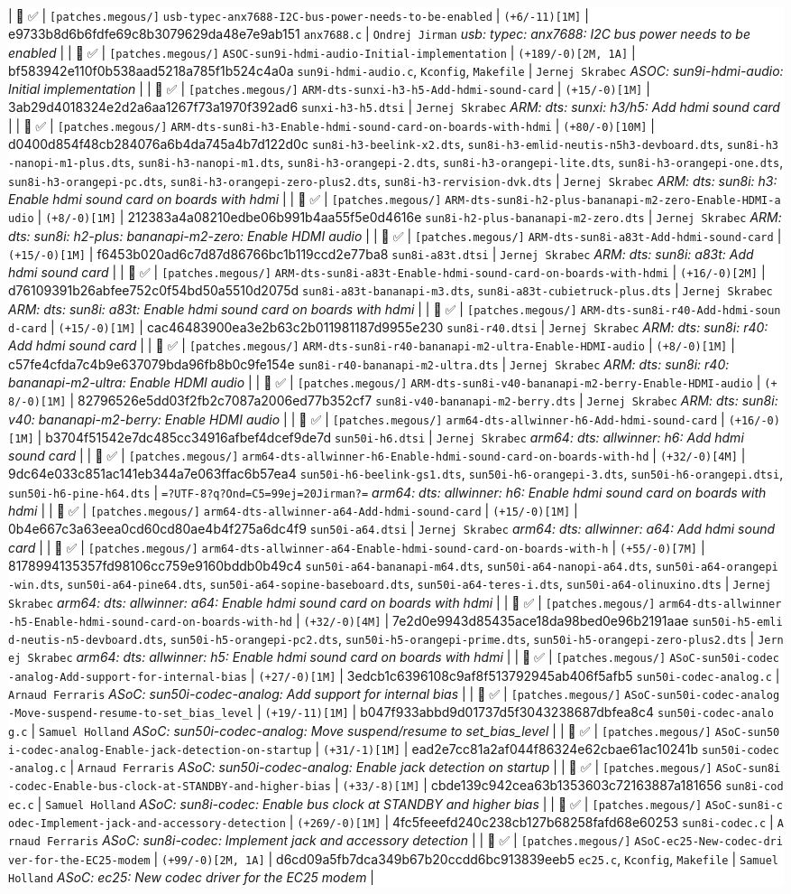 |  📜  ✅  | `[patches.megous/]` `usb-typec-anx7688-I2C-bus-power-needs-to-be-enabled` | `(+6/-11)[1M]` | e9733b8d6b6fdfe69c8b3079629da48e7e9ab151 `anx7688.c` | `Ondrej Jirman` _usb: typec: anx7688: I2C bus power needs to be enabled_ |
|  📜  ✅  | `[patches.megous/]` `ASOC-sun9i-hdmi-audio-Initial-implementation` | `(+189/-0)[2M, 1A]` | bf583942e110f0b538aad5218a785f1b524c4a0a `sun9i-hdmi-audio.c`, `Kconfig`, `Makefile` | `Jernej Skrabec` _ASOC: sun9i-hdmi-audio: Initial implementation_ |
|  📜  ✅  | `[patches.megous/]` `ARM-dts-sunxi-h3-h5-Add-hdmi-sound-card` | `(+15/-0)[1M]` | 3ab29d4018324e2d2a6aa1267f73a1970f392ad6 `sunxi-h3-h5.dtsi` | `Jernej Skrabec` _ARM: dts: sunxi: h3/h5: Add hdmi sound card_ |
|  📜  ✅  | `[patches.megous/]` `ARM-dts-sun8i-h3-Enable-hdmi-sound-card-on-boards-with-hdmi` | `(+80/-0)[10M]` | d0400d854f48cb284076a6b4da745a4b7d122d0c `sun8i-h3-beelink-x2.dts`, `sun8i-h3-emlid-neutis-n5h3-devboard.dts`, `sun8i-h3-nanopi-m1-plus.dts`, `sun8i-h3-nanopi-m1.dts`, `sun8i-h3-orangepi-2.dts`, `sun8i-h3-orangepi-lite.dts`, `sun8i-h3-orangepi-one.dts`, `sun8i-h3-orangepi-pc.dts`, `sun8i-h3-orangepi-zero-plus2.dts`, `sun8i-h3-rervision-dvk.dts` | `Jernej Skrabec` _ARM: dts: sun8i: h3: Enable hdmi sound card on boards with hdmi_ |
|  📜  ✅  | `[patches.megous/]` `ARM-dts-sun8i-h2-plus-bananapi-m2-zero-Enable-HDMI-audio` | `(+8/-0)[1M]` | 212383a4a08210edbe06b991b4aa55f5e0d4616e `sun8i-h2-plus-bananapi-m2-zero.dts` | `Jernej Skrabec` _ARM: dts: sun8i: h2-plus: bananapi-m2-zero: Enable HDMI audio_ |
|  📜  ✅  | `[patches.megous/]` `ARM-dts-sun8i-a83t-Add-hdmi-sound-card` | `(+15/-0)[1M]` | f6453b020ad6c7d87d86766bc1b119ccd2e77ba8 `sun8i-a83t.dtsi` | `Jernej Skrabec` _ARM: dts: sun8i: a83t: Add hdmi sound card_ |
|  📜  ✅  | `[patches.megous/]` `ARM-dts-sun8i-a83t-Enable-hdmi-sound-card-on-boards-with-hdmi` | `(+16/-0)[2M]` | d76109391b26abfee752c0f54bd50a5510d2075d `sun8i-a83t-bananapi-m3.dts`, `sun8i-a83t-cubietruck-plus.dts` | `Jernej Skrabec` _ARM: dts: sun8i: a83t: Enable hdmi sound card on boards with hdmi_ |
|  📜  ✅  | `[patches.megous/]` `ARM-dts-sun8i-r40-Add-hdmi-sound-card` | `(+15/-0)[1M]` | cac46483900ea3e2b63c2b011981187d9955e230 `sun8i-r40.dtsi` | `Jernej Skrabec` _ARM: dts: sun8i: r40: Add hdmi sound card_ |
|  📜  ✅  | `[patches.megous/]` `ARM-dts-sun8i-r40-bananapi-m2-ultra-Enable-HDMI-audio` | `(+8/-0)[1M]` | c57fe4cfda7c4b9e637079bda96fb8b0c9fe154e `sun8i-r40-bananapi-m2-ultra.dts` | `Jernej Skrabec` _ARM: dts: sun8i: r40: bananapi-m2-ultra: Enable HDMI audio_ |
|  📜  ✅  | `[patches.megous/]` `ARM-dts-sun8i-v40-bananapi-m2-berry-Enable-HDMI-audio` | `(+8/-0)[1M]` | 82796526e5dd03f2fb2c7087a2006ed77b352cf7 `sun8i-v40-bananapi-m2-berry.dts` | `Jernej Skrabec` _ARM: dts: sun8i: v40: bananapi-m2-berry: Enable HDMI audio_ |
|  📜  ✅  | `[patches.megous/]` `arm64-dts-allwinner-h6-Add-hdmi-sound-card` | `(+16/-0)[1M]` | b3704f51542e7dc485cc34916afbef4dcef9de7d `sun50i-h6.dtsi` | `Jernej Skrabec` _arm64: dts: allwinner: h6: Add hdmi sound card_ |
|  📜  ✅  | `[patches.megous/]` `arm64-dts-allwinner-h6-Enable-hdmi-sound-card-on-boards-with-hd` | `(+32/-0)[4M]` | 9dc64e033c851ac141eb344a7e063ffac6b57ea4 `sun50i-h6-beelink-gs1.dts`, `sun50i-h6-orangepi-3.dts`, `sun50i-h6-orangepi.dtsi`, `sun50i-h6-pine-h64.dts` | `=?UTF-8?q?Ond=C5=99ej=20Jirman?=` _arm64: dts: allwinner: h6: Enable hdmi sound card on boards with hdmi_ |
|  📜  ✅  | `[patches.megous/]` `arm64-dts-allwinner-a64-Add-hdmi-sound-card` | `(+15/-0)[1M]` | 0b4e667c3a63eea0cd60cd80ae4b4f275a6dc4f9 `sun50i-a64.dtsi` | `Jernej Skrabec` _arm64: dts: allwinner: a64: Add hdmi sound card_ |
|  📜  ✅  | `[patches.megous/]` `arm64-dts-allwinner-a64-Enable-hdmi-sound-card-on-boards-with-h` | `(+55/-0)[7M]` | 8178994135357fd98106cc759e9160bddb0b49c4 `sun50i-a64-bananapi-m64.dts`, `sun50i-a64-nanopi-a64.dts`, `sun50i-a64-orangepi-win.dts`, `sun50i-a64-pine64.dts`, `sun50i-a64-sopine-baseboard.dts`, `sun50i-a64-teres-i.dts`, `sun50i-a64-olinuxino.dts` | `Jernej Skrabec` _arm64: dts: allwinner: a64: Enable hdmi sound card on boards with hdmi_ |
|  📜  ✅  | `[patches.megous/]` `arm64-dts-allwinner-h5-Enable-hdmi-sound-card-on-boards-with-hd` | `(+32/-0)[4M]` | 7e2d0e9943d85435ace18da98bed0e96b2191aae `sun50i-h5-emlid-neutis-n5-devboard.dts`, `sun50i-h5-orangepi-pc2.dts`, `sun50i-h5-orangepi-prime.dts`, `sun50i-h5-orangepi-zero-plus2.dts` | `Jernej Skrabec` _arm64: dts: allwinner: h5: Enable hdmi sound card on boards with hdmi_ |
|  📜  ✅  | `[patches.megous/]` `ASoC-sun50i-codec-analog-Add-support-for-internal-bias` | `(+27/-0)[1M]` | 3edcb1c6396108c9af8f513792945ab406f5afb5 `sun50i-codec-analog.c` | `Arnaud Ferraris` _ASoC: sun50i-codec-analog: Add support for internal bias_ |
|  📜  ✅  | `[patches.megous/]` `ASoC-sun50i-codec-analog-Move-suspend-resume-to-set_bias_level` | `(+19/-11)[1M]` | b047f933abbd9d01737d5f3043238687dbfea8c4 `sun50i-codec-analog.c` | `Samuel Holland` _ASoC: sun50i-codec-analog: Move suspend/resume to set_bias_level_ |
|  📜  ✅  | `[patches.megous/]` `ASoC-sun50i-codec-analog-Enable-jack-detection-on-startup` | `(+31/-1)[1M]` | ead2e7cc81a2af044f86324e62cbae61ac10241b `sun50i-codec-analog.c` | `Arnaud Ferraris` _ASoC: sun50i-codec-analog: Enable jack detection on startup_ |
|  📜  ✅  | `[patches.megous/]` `ASoC-sun8i-codec-Enable-bus-clock-at-STANDBY-and-higher-bias` | `(+33/-8)[1M]` | cbde139c942cea63b1353603c72163887a181656 `sun8i-codec.c` | `Samuel Holland` _ASoC: sun8i-codec: Enable bus clock at STANDBY and higher bias_ |
|  📜  ✅  | `[patches.megous/]` `ASoC-sun8i-codec-Implement-jack-and-accessory-detection` | `(+269/-0)[1M]` | 4fc5feeefd240c238cb127b68258fafd68e60253 `sun8i-codec.c` | `Arnaud Ferraris` _ASoC: sun8i-codec: Implement jack and accessory detection_ |
|  📜  ✅  | `[patches.megous/]` `ASoC-ec25-New-codec-driver-for-the-EC25-modem` | `(+99/-0)[2M, 1A]` | d6cd09a5fb7dca349b67b20ccdd6bc913839eeb5 `ec25.c`, `Kconfig`, `Makefile` | `Samuel Holland` _ASoC: ec25: New codec driver for the EC25 modem_ |